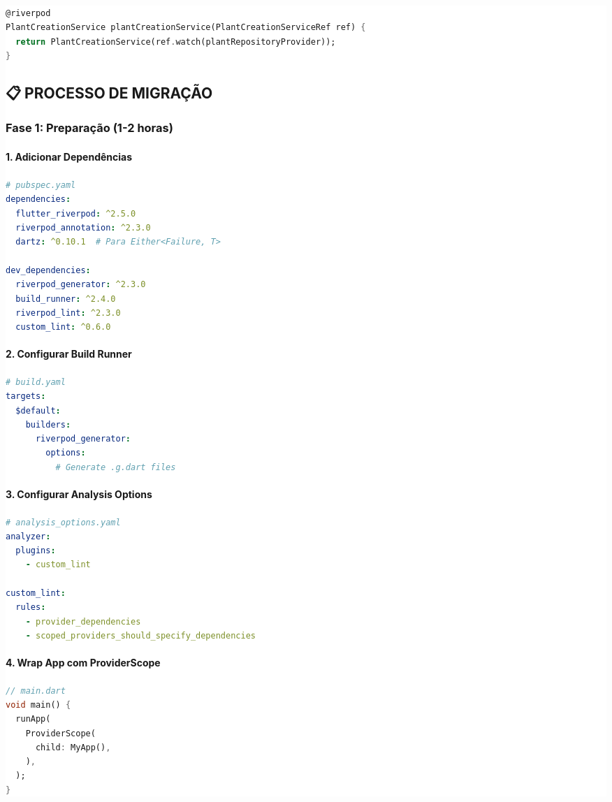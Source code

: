 ```dart
@riverpod
PlantCreationService plantCreationService(PlantCreationServiceRef ref) {
  return PlantCreationService(ref.watch(plantRepositoryProvider));
}
```

## 📋 PROCESSO DE MIGRAÇÃO

### Fase 1: Preparação (1-2 horas)

#### 1. Adicionar Dependências
```yaml
# pubspec.yaml
dependencies:
  flutter_riverpod: ^2.5.0
  riverpod_annotation: ^2.3.0
  dartz: ^0.10.1  # Para Either<Failure, T>

dev_dependencies:
  riverpod_generator: ^2.3.0
  build_runner: ^2.4.0
  riverpod_lint: ^2.3.0
  custom_lint: ^0.6.0
```

#### 2. Configurar Build Runner
```yaml
# build.yaml
targets:
  $default:
    builders:
      riverpod_generator:
        options:
          # Generate .g.dart files
```

#### 3. Configurar Analysis Options
```yaml
# analysis_options.yaml
analyzer:
  plugins:
    - custom_lint

custom_lint:
  rules:
    - provider_dependencies
    - scoped_providers_should_specify_dependencies
```

#### 4. Wrap App com ProviderScope
```dart
// main.dart
void main() {
  runApp(
    ProviderScope(
      child: MyApp(),
    ),
  );
}
```
